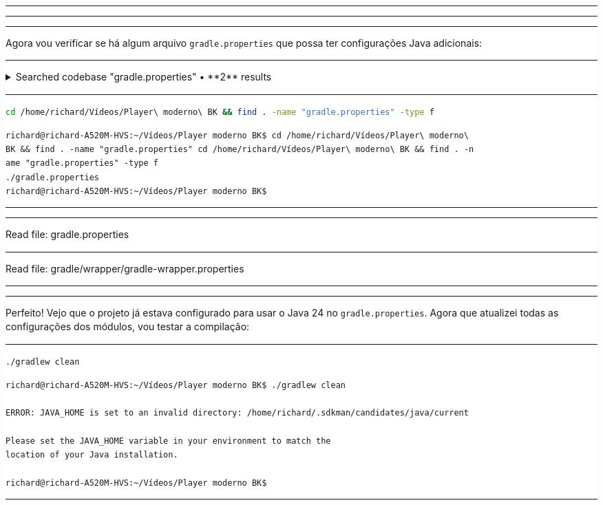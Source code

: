 

---



---



---

Agora vou verificar se há algum arquivo `gradle.properties` que possa ter configurações Java adicionais:

---

<details><summary>Searched codebase "gradle.properties" • **2** results</summary></details>

---

```bash
cd /home/richard/Vídeos/Player\ moderno\ BK && find . -name "gradle.properties" -type f
```

```
richard@richard-A520M-HVS:~/Vídeos/Player moderno BK$ cd /home/richard/Vídeos/Player\ moderno\ 
BK && find . -name "gradle.properties" cd /home/richard/Vídeos/Player\ moderno\ BK && find . -n
ame "gradle.properties" -type f
./gradle.properties
richard@richard-A520M-HVS:~/Vídeos/Player moderno BK$
```

---



---

Read file: gradle.properties

---

Read file: gradle/wrapper/gradle-wrapper.properties

---



---

Perfeito! Vejo que o projeto já estava configurado para usar o Java 24 no `gradle.properties`. Agora que atualizei todas as configurações dos módulos, vou testar a compilação:

---

```bash
./gradlew clean
```

```
richard@richard-A520M-HVS:~/Vídeos/Player moderno BK$ ./gradlew clean

ERROR: JAVA_HOME is set to an invalid directory: /home/richard/.sdkman/candidates/java/current

Please set the JAVA_HOME variable in your environment to match the
location of your Java installation.

richard@richard-A520M-HVS:~/Vídeos/Player moderno BK$
```

---